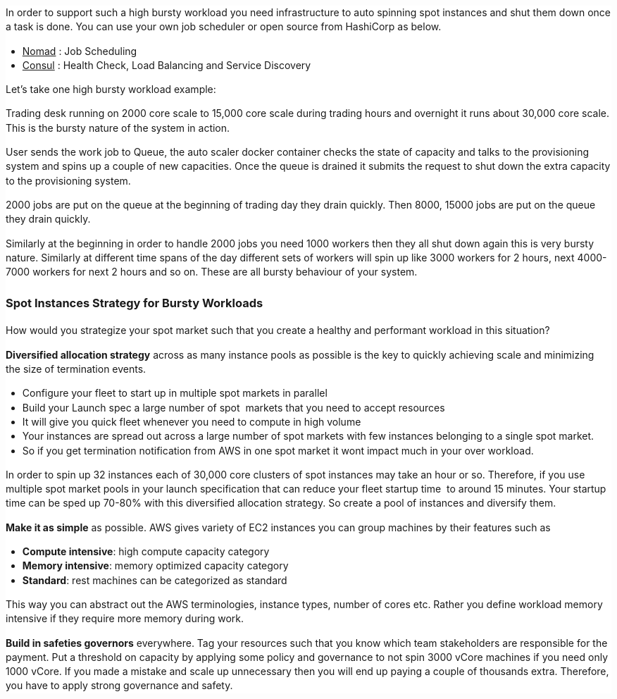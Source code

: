 In order to support such a high bursty workload you need infrastructure to auto spinning spot instances and shut them down once a task is done. You can use your own job scheduler or open source from HashiCorp as below.

- [Nomad](https://www.nomadproject.io/docs/internals/scheduling/scheduling) : Job Scheduling
- [Consul](https://www.consul.io/) : Health Check, Load Balancing and Service Discovery

Let’s take one high bursty workload example:

Trading desk running on 2000 core scale to 15,000 core scale during trading hours and overnight it runs about 30,000 core scale. This is the bursty nature of the system in action.

User sends the work job to Queue, the auto scaler docker container checks the state of capacity and talks to the provisioning system and spins up a couple of new capacities. Once the queue is drained it submits the request to shut down the extra capacity to the provisioning system.

2000 jobs are put on the queue at the beginning of trading day they drain quickly. Then 8000, 15000 jobs are put on the queue they drain quickly.

Similarly at the beginning in order to handle 2000 jobs you need 1000 workers then they all shut down again this is very bursty nature. Similarly at different time spans of the day different sets of workers will spin up like 3000 workers for 2 hours, next 4000-7000 workers for next 2 hours and so on. These are all bursty behaviour of your system.

### Spot Instances Strategy for Bursty Workloads

How would you strategize your spot market such that you create a healthy and performant workload in this situation?

**Diversified allocation strategy** across as many instance pools as possible is the key to quickly achieving scale and minimizing the size of termination events.

- Configure your fleet to start up in multiple spot markets in parallel
- Build your Launch spec a large number of spot  markets that you need to accept resources
- It will give you quick fleet whenever you need to compute in high volume
- Your instances are spread out across a large number of spot markets with few instances belonging to a single spot market.
- So if you get termination notification from AWS in one spot market it wont impact much in your over workload.

In order to spin up 32 instances each of 30,000 core clusters of spot instances may take an hour or so. Therefore, if you use multiple spot market pools in your launch specification that can reduce your fleet startup time  to around 15 minutes. Your startup time can be sped up 70-80% with this diversified allocation strategy. So create a pool of instances and diversify them.

**Make it as simple** as possible. AWS gives variety of EC2 instances you can group machines by their features such as

- **Compute intensive**: high compute capacity category
- **Memory intensive**: memory optimized capacity category
- **Standard**: rest machines can be categorized as standard

This way you can abstract out the AWS terminologies, instance types, number of cores etc. Rather you define workload memory intensive if they require more memory during work.

**Build in safeties governors** everywhere. Tag your resources such that you know which team stakeholders are responsible for the payment. Put a threshold on capacity by applying some policy and governance to not spin 3000 vCore machines if you need only 1000 vCore. If you made a mistake and scale up unnecessary then you will end up paying a couple of thousands extra. Therefore, you have to apply strong governance and safety.
